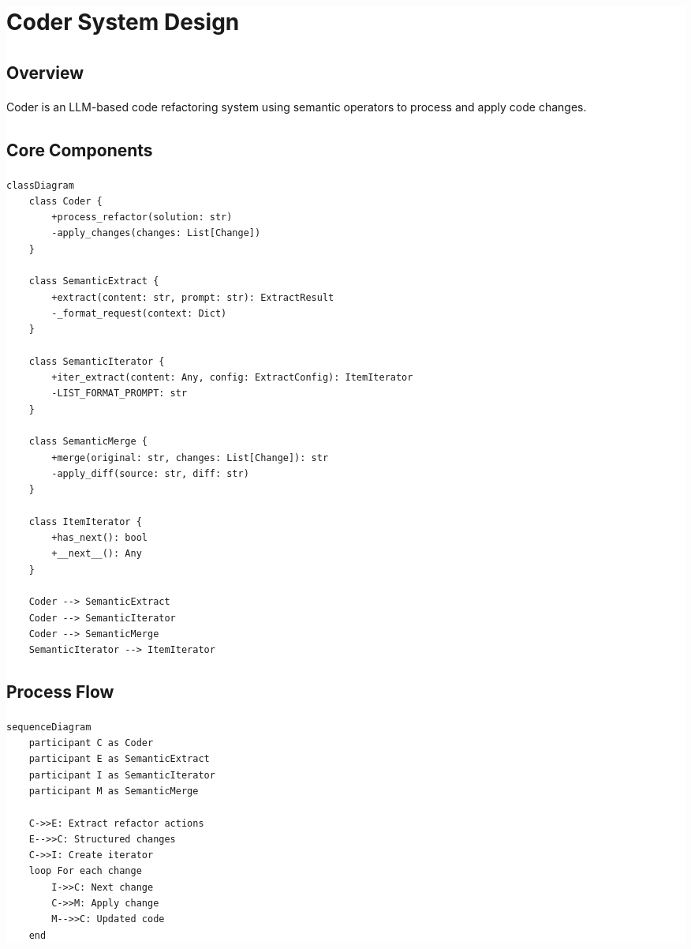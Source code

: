# Coder System Design

## Overview
Coder is an LLM-based code refactoring system using semantic operators to process and apply code changes.

## Core Components

```mermaid
classDiagram
    class Coder {
        +process_refactor(solution: str)
        -apply_changes(changes: List[Change])
    }
    
    class SemanticExtract {
        +extract(content: str, prompt: str): ExtractResult
        -_format_request(context: Dict)
    }
    
    class SemanticIterator {
        +iter_extract(content: Any, config: ExtractConfig): ItemIterator
        -LIST_FORMAT_PROMPT: str
    }
    
    class SemanticMerge {
        +merge(original: str, changes: List[Change]): str
        -apply_diff(source: str, diff: str)
    }
    
    class ItemIterator {
        +has_next(): bool
        +__next__(): Any
    }

    Coder --> SemanticExtract
    Coder --> SemanticIterator
    Coder --> SemanticMerge
    SemanticIterator --> ItemIterator

```

## Process Flow

```mermaid
sequenceDiagram
    participant C as Coder
    participant E as SemanticExtract
    participant I as SemanticIterator
    participant M as SemanticMerge
    
    C->>E: Extract refactor actions
    E-->>C: Structured changes
    C->>I: Create iterator
    loop For each change
        I->>C: Next change
        C->>M: Apply change
        M-->>C: Updated code
    end
```
